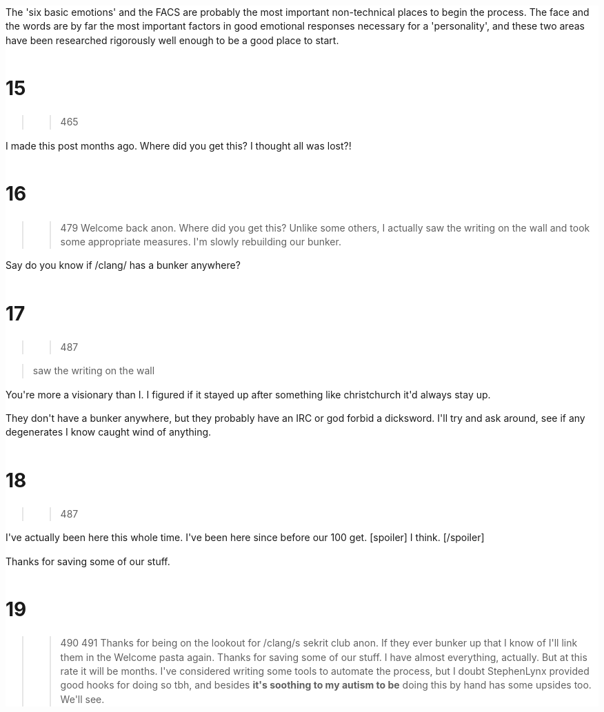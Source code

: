 The 'six basic emotions' and the FACS are probably the most important non-technical places to begin the process. The face and the words are by far the most important factors in good emotional responses necessary for a 'personality', and these two areas have been researched rigorously well enough to be a good place to start.

# 15
>>465

I made this post months ago. Where did you get this? I thought all was lost?!

# 16
>>479
Welcome back anon.
>Where did you get this?
Unlike some others, I actually saw the writing on the wall and took some appropriate measures. I'm slowly rebuilding our bunker.

Say do you know if /clang/ has a bunker anywhere?

# 17
>>487

>saw the writing on the wall

You're more a visionary than I. I figured if it stayed up after something like christchurch it'd always stay up.



They don't have a bunker anywhere, but they probably have an IRC or god forbid a dicksword. I'll try and ask around, see if any degenerates I know caught wind of anything.

# 18
>>487

I've actually been here this whole time. I've been here since before our 100 get. [spoiler] I think. [/spoiler] 

Thanks for saving some of our stuff.

# 19
>>490
>>491
Thanks for being on the lookout for /clang/s sekrit club anon. If they ever bunker up that I know of I'll link them in the Welcome pasta again.
>Thanks for saving some of our stuff.
I have almost everything, actually. But at this rate it will be months. I've considered writing some tools to automate the process, but I doubt StephenLynx provided good hooks for doing so tbh, and besides **it's soothing to my autism to be** doing this by hand has some upsides too. We'll see.
